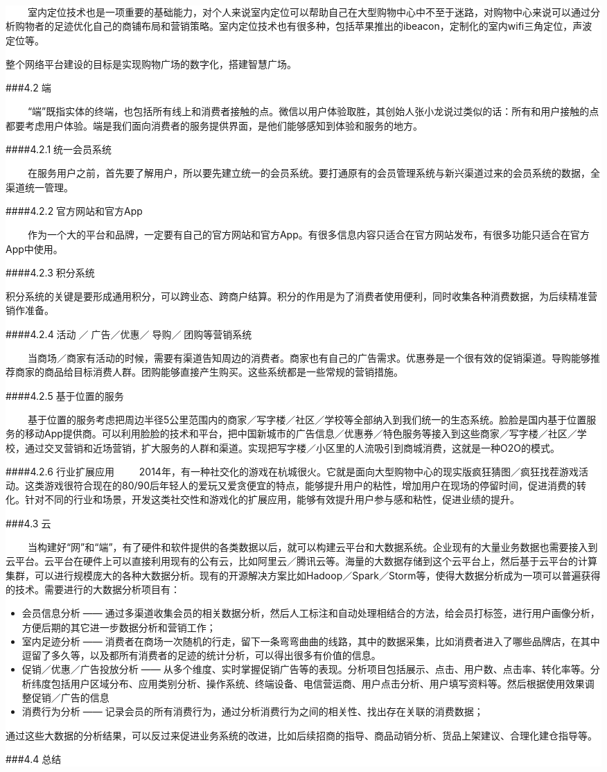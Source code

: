 　　
    室内定位技术也是一项重要的基础能力，对个人来说室内定位可以帮助自己在大型购物中心中不至于迷路，对购物中心来说可以通过分析购物者的足迹优化自己的商铺布局和营销策略。室内定位技术也有很多种，包括苹果推出的ibeacon，定制化的室内wifi三角定位，声波定位等。

整个网络平台建设的目标是实现购物广场的数字化，搭建智慧广场。

###4.2 端

 　　
    “端”既指实体的终端，也包括所有线上和消费者接触的点。微信以用户体验取胜，其创始人张小龙说过类似的话：所有和用户接触的点都要考虑用户体验。端是我们面向消费者的服务提供界面，是他们能够感知到体验和服务的地方。

####4.2.1 统一会员系统

　　
    在服务用户之前，首先要了解用户，所以要先建立统一的会员系统。要打通原有的会员管理系统与新兴渠道过来的会员系统的数据，全渠道统一管理。

####4.2.2 官方网站和官方App

　　
    作为一个大的平台和品牌，一定要有自己的官方网站和官方App。有很多信息内容只适合在官方网站发布，有很多功能只适合在官方App中使用。

####4.2.3 积分系统

积分系统的关键是要形成通用积分，可以跨业态、跨商户结算。积分的作用是为了消费者使用便利，同时收集各种消费数据，为后续精准营销作准备。


####4.2.4 活动 ／ 广告／优惠／ 导购／ 团购等营销系统

　　
    当商场／商家有活动的时候，需要有渠道告知周边的消费者。商家也有自己的广告需求。优惠券是一个很有效的促销渠道。导购能够推荐商家的商品给目标消费人群。团购能够直接产生购买。这些系统都是一些常规的营销措施。


####4.2.5 基于位置的服务

　　
    基于位置的服务考虑把周边半径5公里范围内的商家／写字楼／社区／学校等全部纳入到我们统一的生态系统。脸脸是国内基于位置服务的移动App提供商。可以利用脸脸的技术和平台，把中国新城市的广告信息／优惠券／特色服务等接入到这些商家／写字楼／社区／学校，通过交叉营销和近场营销，扩大服务的人群和渠道。实现把写字楼／小区里的人流吸引到商城消费，这就是一种O2O的模式。


####4.2.6 行业扩展应用
　　
    2014年，有一种社交化的游戏在杭城很火。它就是面向大型购物中心的现实版疯狂猜图／疯狂找茬游戏活动。这类游戏很符合现在的80/90后年轻人的爱玩又爱贪便宜的特点，能够提升用户的粘性，增加用户在现场的停留时间，促进消费的转化。针对不同的行业和场景，开发这类社交性和游戏化的扩展应用，能够有效提升用户参与感和粘性，促进业绩的提升。


###4.3 云

　　
    当构建好“网”和“端”，有了硬件和软件提供的各类数据以后，就可以构建云平台和大数据系统。企业现有的大量业务数据也需要接入到云平台。云平台在硬件上可以直接利用现有的公有云，比如阿里云／腾讯云等。海量的大数据存储到这个云平台上，然后基于云平台的计算集群，可以进行规模庞大的各种大数据分析。现有的开源解决方案比如Hadoop／Spark／Storm等，使得大数据分析成为一项可以普遍获得的技术。需要进行的大数据分析项目有：
    
* 会员信息分析 —— 通过多渠道收集会员的相关数据分析，然后人工标注和自动处理相结合的方法，给会员打标签，进行用户画像分析，方便后期的其它进一步数据分析和营销工作；
* 室内足迹分析 —— 消费者在商场一次随机的行走，留下一条弯弯曲曲的线路，其中的数据采集，比如消费者进入了哪些品牌店，在其中逗留了多久等，以及都所有消费者的足迹的统计分析，可以得出很多有价值的信息。
* 促销／优惠／广告投放分析 —— 从多个维度、实时掌握促销广告等的表现。分析项目包括展示、点击、用户数、点击率、转化率等。分析纬度包括用户区域分布、应用类别分析、操作系统、终端设备、电信营运商、用户点击分析、用户填写资料等。然后根据使用效果调整促销／广告的信息
* 消费行为分析 —— 记录会员的所有消费行为，通过分析消费行为之间的相关性、找出存在关联的消费数据；

通过这些大数据的分析结果，可以反过来促进业务系统的改进，比如后续招商的指导、商品动销分析、货品上架建议、合理化建仓指导等。


###4.4 总结
